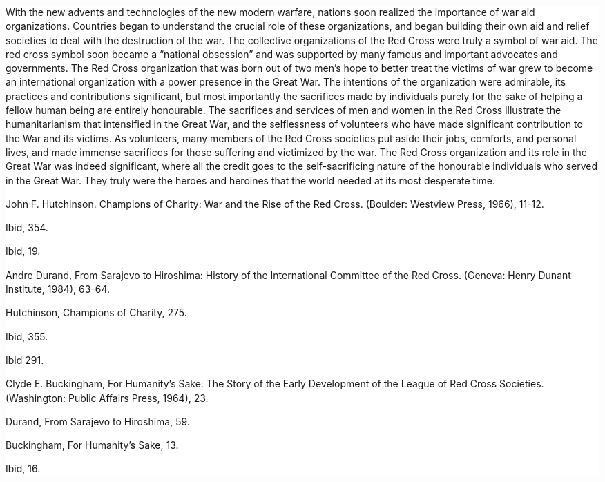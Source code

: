 With the new advents and technologies of the new modern warfare, nations soon realized the importance of war aid organizations. Countries began to understand the crucial role of these organizations, and began building their own aid and relief societies to deal with the destruction of the war.  The collective organizations of the Red Cross were truly a symbol of war aid. The red cross symbol soon became a “national obsession” and was supported by many famous and important advocates and governments.  The Red Cross organization that was born out of two men’s hope to better treat the victims of war grew to become an international organization with a power presence in the Great War. The intentions of the organization were admirable, its practices and contributions significant, but most importantly the sacrifices made by individuals purely for the sake of helping a fellow human being are entirely honourable. The sacrifices and services of men and women in the Red Cross illustrate the humanitarianism that intensified in the Great War, and the selflessness of volunteers who have made significant contribution to the War and its victims. As volunteers, many members of the Red Cross societies put aside their jobs, comforts, and personal lives, and made immense sacrifices for those suffering and victimized by the war. The Red Cross organization and its role in the Great War was indeed significant, where all the credit goes to the self-sacrificing nature of the honourable individuals who served in the Great War. They truly were the heroes and heroines that the world needed at its most desperate time.





[^1]:
  John F. Hutchinson. Champions of Charity: War and the Rise of the Red Cross. (Boulder: Westview Press, 1966), 11-12.

[^2]:
  Ibid, 354.

[^3]:
  Ibid, 19.

[^4]:
  Andre Durand, From Sarajevo to Hiroshima: History of the International Committee of the Red Cross. (Geneva: Henry Dunant Institute, 1984), 63-64.

[^5]:
  Hutchinson, Champions of Charity, 275.

[^6]:
  Ibid, 355.

[^7]:
  Ibid 291.

[^8]:
  Clyde E. Buckingham, For Humanity’s Sake: The Story of the Early Development of the League of Red Cross Societies. (Washington: Public Affairs Press, 1964), 23.

[^9]:
  Durand, From Sarajevo to Hiroshima, 59.

[^10]:
  Buckingham, For Humanity’s Sake, 13.

[^11]:
  Ibid, 16.

